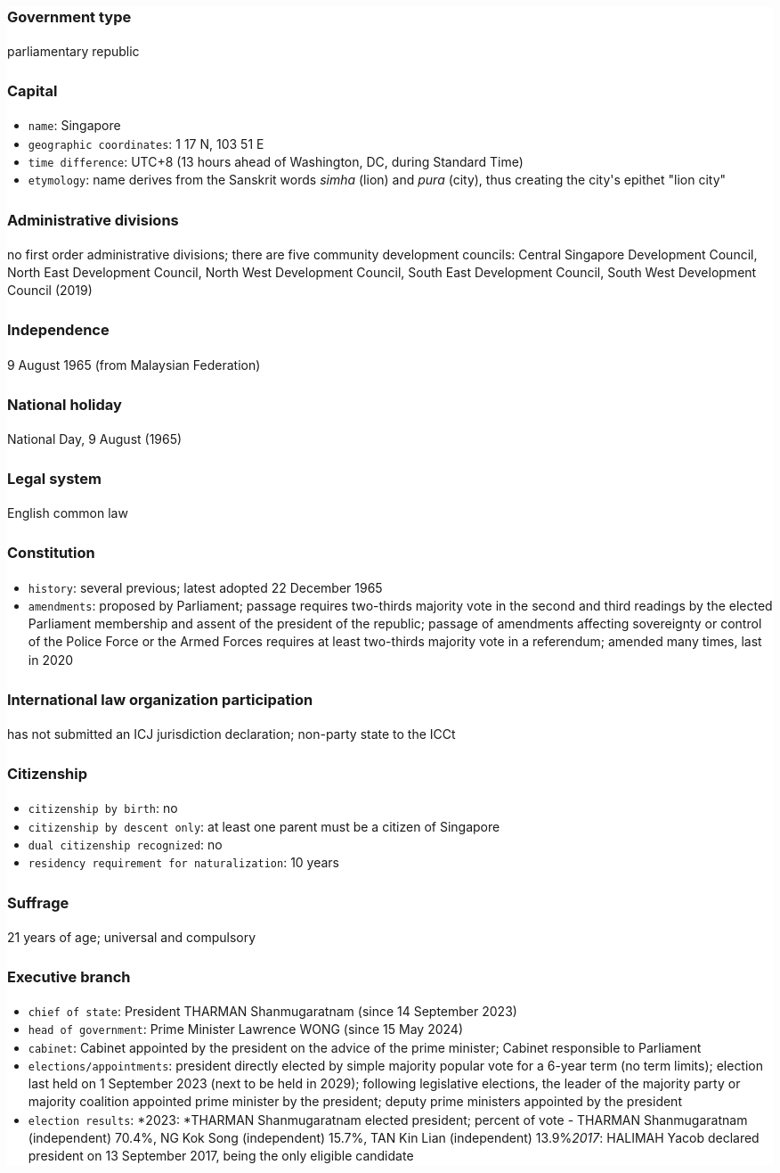 ### Government type
parliamentary republic

### Capital
- `name`: Singapore
- `geographic coordinates`: 1 17 N, 103 51 E
- `time difference`: UTC+8 (13 hours ahead of Washington, DC, during Standard Time)
- `etymology`: name derives from the Sanskrit words *simha* (lion) and *pura* (city), thus creating the city's epithet "lion city"

### Administrative divisions
no first order administrative divisions; there are five community development councils: Central Singapore Development Council, North East Development Council, North West Development Council, South East Development Council, South West Development Council (2019)

### Independence
9 August 1965 (from Malaysian Federation)

### National holiday
National Day, 9 August (1965)

### Legal system
English common law

### Constitution
- `history`: several previous; latest adopted 22 December 1965
- `amendments`: proposed by Parliament; passage requires two-thirds majority vote in the second and third readings by the elected Parliament membership and assent of the president of the republic; passage of amendments affecting sovereignty or control of the Police Force or the Armed Forces requires at least two-thirds majority vote in a referendum; amended many times, last in 2020

### International law organization participation
has not submitted an ICJ jurisdiction declaration; non-party state to the ICCt

### Citizenship
- `citizenship by birth`: no
- `citizenship by descent only`: at least one parent must be a citizen of Singapore
- `dual citizenship recognized`: no
- `residency requirement for naturalization`: 10 years

### Suffrage
21 years of age; universal and compulsory

### Executive branch
- `chief of state`: President THARMAN Shanmugaratnam (since 14 September 2023)
- `head of government`: Prime Minister Lawrence WONG (since 15 May 2024)
- `cabinet`: Cabinet appointed by the president on the advice of the prime minister; Cabinet responsible to Parliament
- `elections/appointments`: president directly elected by simple majority popular vote for a 6-year term (no term limits); election last held on 1 September 2023 (next to be held in 2029); following legislative elections, the leader of the majority party or majority coalition appointed prime minister by the president; deputy prime ministers appointed by the president
- `election results`: *2023: *THARMAN Shanmugaratnam elected president; percent of vote - THARMAN Shanmugaratnam (independent) 70.4%, NG Kok Song (independent) 15.7%, TAN Kin Lian (independent) 13.9%*2017*: HALIMAH Yacob declared president on 13 September 2017, being the only eligible candidate
